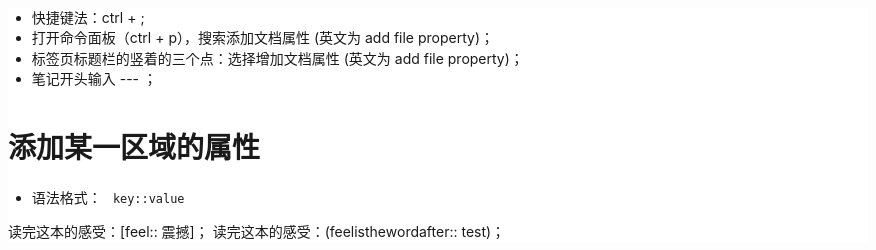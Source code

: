 - 快捷键法：ctrl + ;
- 打开命令面板（ctrl + p），搜索添加文档属性 (英文为 add file property)；
- 标签页标题栏的竖着的三个点：选择增加文档属性 (英文为 add file property)；
- 笔记开头输入 --- ；

# 添加某一区域的属性
- 语法格式： ```
key::value```

读完这本的感受：[feel:: 震撼]；
读完这本的感受：(feelisthewordafter:: test)；
